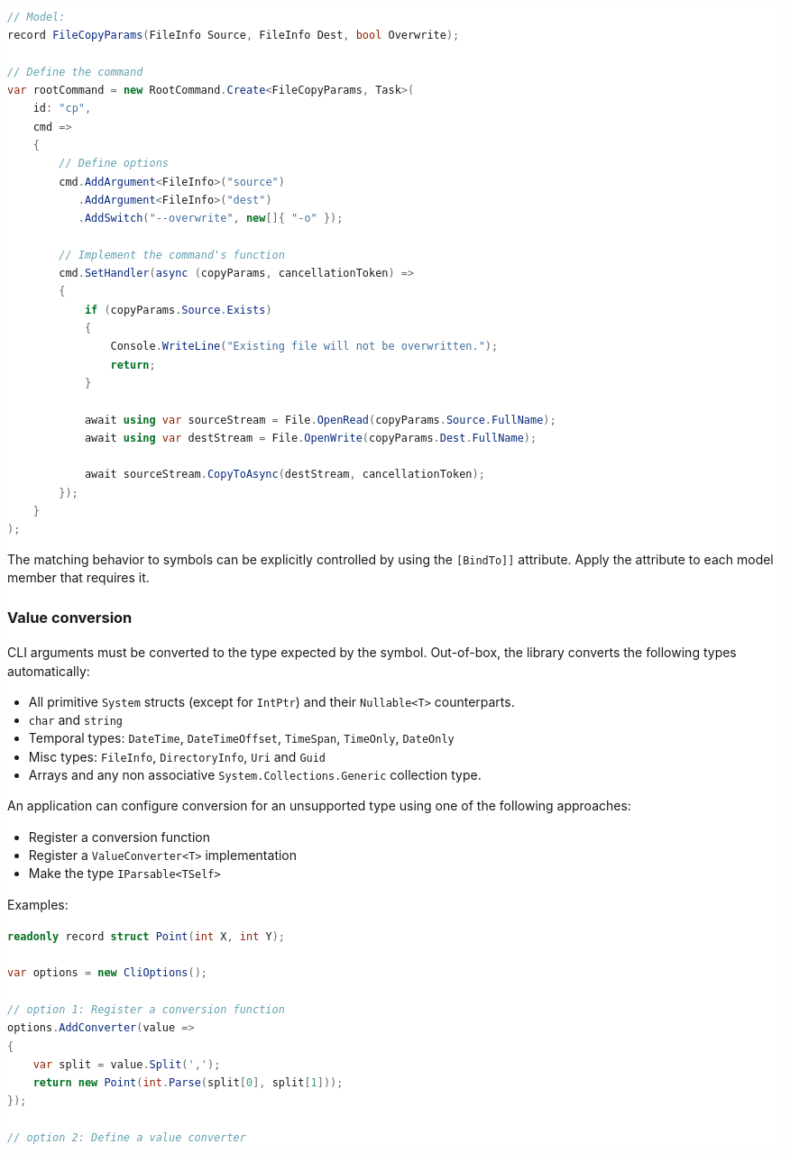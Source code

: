 ```csharp
// Model:
record FileCopyParams(FileInfo Source, FileInfo Dest, bool Overwrite);

// Define the command
var rootCommand = new RootCommand.Create<FileCopyParams, Task>(
    id: "cp",
    cmd =>
    {
        // Define options
        cmd.AddArgument<FileInfo>("source")
           .AddArgument<FileInfo>("dest")
           .AddSwitch("--overwrite", new[]{ "-o" });

        // Implement the command's function
        cmd.SetHandler(async (copyParams, cancellationToken) =>
        {
            if (copyParams.Source.Exists)
            {
                Console.WriteLine("Existing file will not be overwritten.");
                return;
            }

            await using var sourceStream = File.OpenRead(copyParams.Source.FullName);
            await using var destStream = File.OpenWrite(copyParams.Dest.FullName);

            await sourceStream.CopyToAsync(destStream, cancellationToken);
        });          
    }
);    
```

The matching behavior to symbols can be explicitly controlled by using the `[BindTo]]` attribute. Apply the attribute to each model member that requires it.

### Value conversion

CLI arguments must be converted to the type expected by the symbol. Out-of-box, the library converts the following types automatically:

- All primitive `System` structs (except for `IntPtr`) and their `Nullable<T>` counterparts.
- `char` and `string`
- Temporal types: `DateTime`, `DateTimeOffset`, `TimeSpan`, `TimeOnly`, `DateOnly`
- Misc types: `FileInfo`, `DirectoryInfo`, `Uri` and `Guid`
- Arrays and any non associative `System.Collections.Generic` collection type.

An application can configure conversion for an unsupported type using one of the following approaches:
- Register a conversion function
- Register a `ValueConverter<T>` implementation
- Make the type `IParsable<TSelf>`

Examples:
```csharp
readonly record struct Point(int X, int Y);

var options = new CliOptions();

// option 1: Register a conversion function
options.AddConverter(value =>
{
    var split = value.Split(',');
    return new Point(int.Parse(split[0], split[1]));
});

// option 2: Define a value converter
```